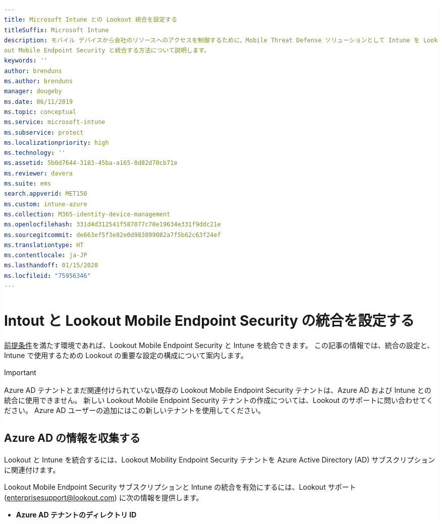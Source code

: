 ```yaml
---
title: Microsoft Intune との Lookout 統合を設定する
titleSuffix: Microsoft Intune
description: モバイル デバイスから会社のリソースへのアクセスを制御するために、Mobile Threat Defense ソリューションとして Intune を Lookout Mobile Endpoint Security と統合する方法について説明します。
keywords: ''
author: brenduns
ms.author: brenduns
manager: dougeby
ms.date: 06/11/2019
ms.topic: conceptual
ms.service: microsoft-intune
ms.subservice: protect
ms.localizationpriority: high
ms.technology: ''
ms.assetid: 5b0d7644-3183-45ba-a165-0d82d70cb71e
ms.reviewer: davera
ms.suite: ems
search.appverid: MET150
ms.custom: intune-azure
ms.collection: M365-identity-device-management
ms.openlocfilehash: 331d4d312541f587077c70e19634e331f9ddc21e
ms.sourcegitcommit: de663ef5f3e82e0d983899082a7f5b62c63f24ef
ms.translationtype: HT
ms.contentlocale: ja-JP
ms.lasthandoff: 01/15/2020
ms.locfileid: "75956346"
---
```

# <a name="set-up-lookout-mobile-endpoint-security-integration-with-intune"></a>Intout と Lookout Mobile Endpoint Security の統合を設定する
[前提条件](lookout-mobile-threat-defense-connector.md#prerequisites)を満たす環境であれば、Lookout Mobile Endpoint Security と Intune を統合できます。 この記事の情報では、統合の設定と、Intune で使用するための Lookout の重要な設定の構成について案内します。  

> [!IMPORTANT]
> Azure AD テナントとまだ関連付けられていない既存の Lookout Mobile Endpoint Security テナントは、Azure AD および Intune との統合に使用できません。 新しい Lookout Mobile Endpoint Security テナントの作成については、Lookout のサポートに問い合わせてください。 Azure AD ユーザーの追加にはこの新しいテナントを使用してください。

## <a name="collect-azure-ad-information"></a>Azure AD の情報を収集する  
Lookout と Intune を統合するには、Lookout Mobility Endpoint Security テナントを Azure Active Directory (AD) サブスクリプションに関連付けます。

Lookout Mobile Endpoint Security サブスクリプションと Intune の統合を有効にするには、Lookout サポート (enterprisesupport@lookout.com) に次の情報を提供します。  

- **Azure AD テナントのディレクトリ ID**  
